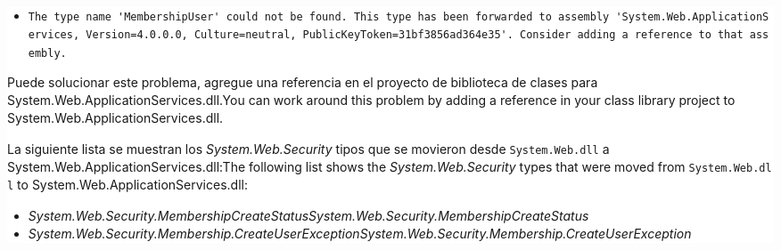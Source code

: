 
- `The type name 'MembershipUser' could not be found. This type has been forwarded to assembly 'System.Web.ApplicationServices, Version=4.0.0.0, Culture=neutral, PublicKeyToken=31bf3856ad364e35'. Consider adding a reference to that assembly.`

<span data-ttu-id="d3e08-359">Puede solucionar este problema, agregue una referencia en el proyecto de biblioteca de clases para System.Web.ApplicationServices.dll.</span><span class="sxs-lookup"><span data-stu-id="d3e08-359">You can work around this problem by adding a reference in your class library project to System.Web.ApplicationServices.dll.</span></span>

<span data-ttu-id="d3e08-360">La siguiente lista se muestran los *System.Web.Security* tipos que se movieron desde `System.Web.dll` a System.Web.ApplicationServices.dll:</span><span class="sxs-lookup"><span data-stu-id="d3e08-360">The following list shows the *System.Web.Security* types that were moved from `System.Web.dll` to System.Web.ApplicationServices.dll:</span></span>

- <span data-ttu-id="d3e08-361">*System.Web.Security.MembershipCreateStatus*</span><span class="sxs-lookup"><span data-stu-id="d3e08-361">*System.Web.Security.MembershipCreateStatus*</span></span>
- <span data-ttu-id="d3e08-362">*System.Web.Security.Membership.CreateUserException*</span><span class="sxs-lookup"><span data-stu-id="d3e08-362">*System.Web.Security.Membership.CreateUserException*</span></span>
